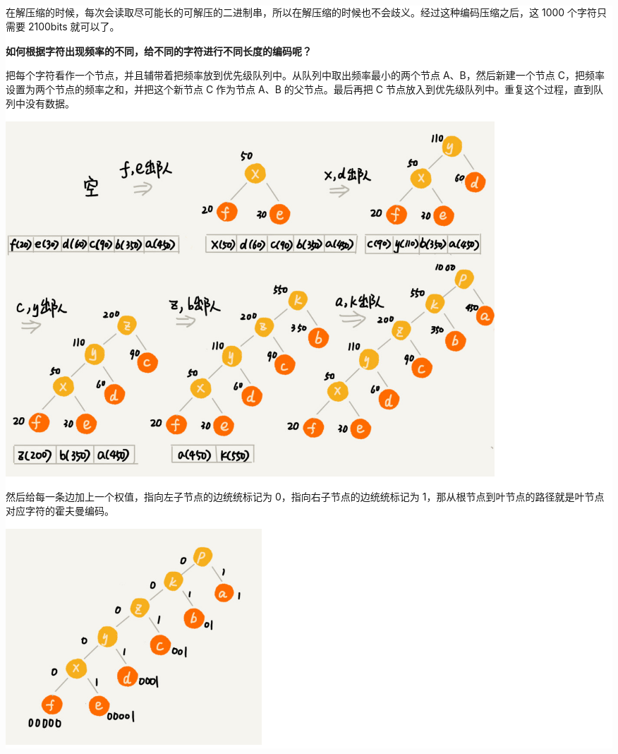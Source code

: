 在解压缩的时候，每次会读取尽可能长的可解压的二进制串，所以在解压缩的时候也不会歧义。经过这种编码压缩之后，这 1000 个字符只需要 2100bits 就可以了。

**如何根据字符出现频率的不同，给不同的字符进行不同长度的编码呢？**

把每个字符看作一个节点，并且辅带着把频率放到优先级队列中。从队列中取出频率最小的两个节点 A、B，然后新建一个节点 C，把频率设置为两个节点的频率之和，并把这个新节点 C 作为节点 A、B 的父节点。最后再把 C 节点放入到优先级队列中。重复这个过程，直到队列中没有数据。

![1570501407500](imgs/2/1570501407500.png)

然后给每一条边加上一个权值，指向左子节点的边统统标记为 0，指向右子节点的边统统标记为 1，那从根节点到叶节点的路径就是叶节点对应字符的霍夫曼编码。

![1570501425196](imgs/2/1570501425196.png)
